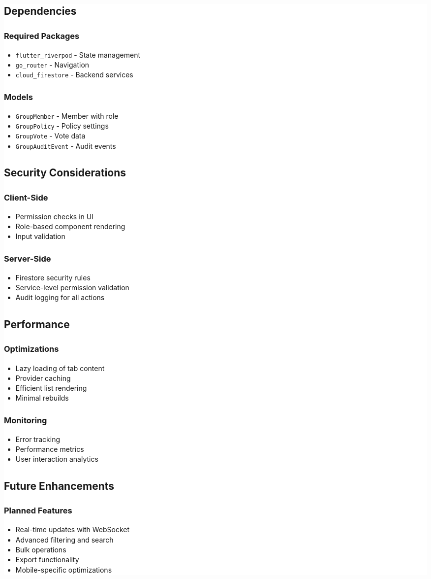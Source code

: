 ## Dependencies

### Required Packages
- `flutter_riverpod` - State management
- `go_router` - Navigation
- `cloud_firestore` - Backend services

### Models
- `GroupMember` - Member with role
- `GroupPolicy` - Policy settings
- `GroupVote` - Vote data
- `GroupAuditEvent` - Audit events

## Security Considerations

### Client-Side
- Permission checks in UI
- Role-based component rendering
- Input validation

### Server-Side
- Firestore security rules
- Service-level permission validation
- Audit logging for all actions

## Performance

### Optimizations
- Lazy loading of tab content
- Provider caching
- Efficient list rendering
- Minimal rebuilds

### Monitoring
- Error tracking
- Performance metrics
- User interaction analytics

## Future Enhancements

### Planned Features
- Real-time updates with WebSocket
- Advanced filtering and search
- Bulk operations
- Export functionality
- Mobile-specific optimizations
